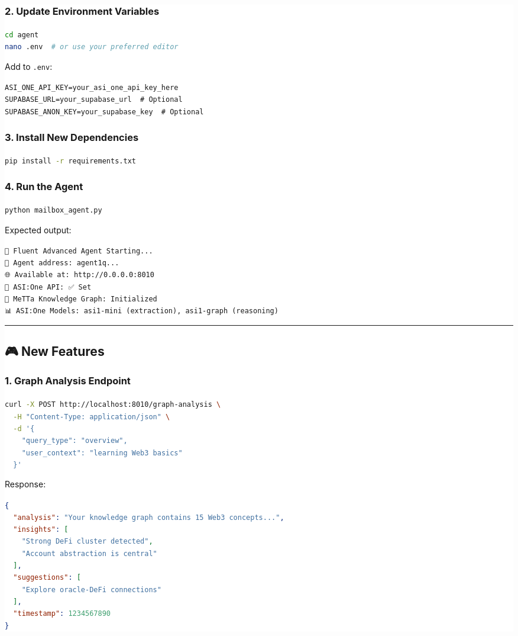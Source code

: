 ### 2. Update Environment Variables
```bash
cd agent
nano .env  # or use your preferred editor
```

Add to `.env`:
```
ASI_ONE_API_KEY=your_asi_one_api_key_here
SUPABASE_URL=your_supabase_url  # Optional
SUPABASE_ANON_KEY=your_supabase_key  # Optional
```

### 3. Install New Dependencies
```bash
pip install -r requirements.txt
```

### 4. Run the Agent
```bash
python mailbox_agent.py
```

Expected output:
```
🚀 Fluent Advanced Agent Starting...
📧 Agent address: agent1q...
🌐 Available at: http://0.0.0.0:8010
🔑 ASI:One API: ✅ Set
🧠 MeTTa Knowledge Graph: Initialized
📊 ASI:One Models: asi1-mini (extraction), asi1-graph (reasoning)
```

---

## 🎮 New Features

### 1. **Graph Analysis Endpoint**
```bash
curl -X POST http://localhost:8010/graph-analysis \
  -H "Content-Type: application/json" \
  -d '{
    "query_type": "overview",
    "user_context": "learning Web3 basics"
  }'
```

Response:
```json
{
  "analysis": "Your knowledge graph contains 15 Web3 concepts...",
  "insights": [
    "Strong DeFi cluster detected",
    "Account abstraction is central"
  ],
  "suggestions": [
    "Explore oracle-DeFi connections"
  ],
  "timestamp": 1234567890
}
```
